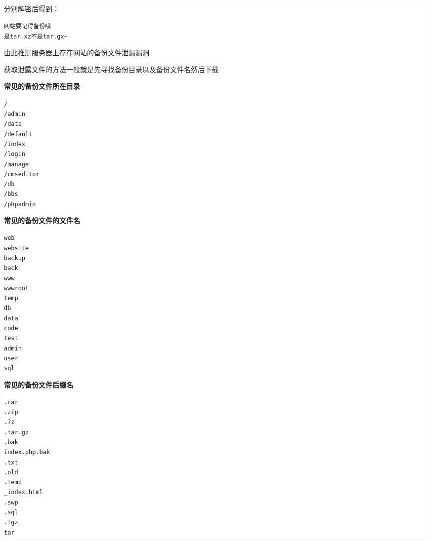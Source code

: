 分别解密后得到：

```
网站要记得备份哦
是tar.xz不是tar.gx~
```

由此推测服务器上存在网站的备份文件泄漏漏洞

获取泄露文件的方法一般就是先寻找备份目录以及备份文件名然后下载

**常见的备份文件所在目录**

```
/
/admin 
/data
/default
/index
/login
/manage
/cmseditor
/db
/bbs
/phpadmin
```

**常见的备份文件的文件名**

```
web
website
backup
back
www
wwwroot
temp
db
data
code
test
admin
user
sql
```

**常见的备份文件后缀名**

```
.rar
.zip
.7z
.tar.gz
.bak
index.php.bak
.txt
.old
.temp
_index.html
.swp
.sql
.tgz
tar
```
